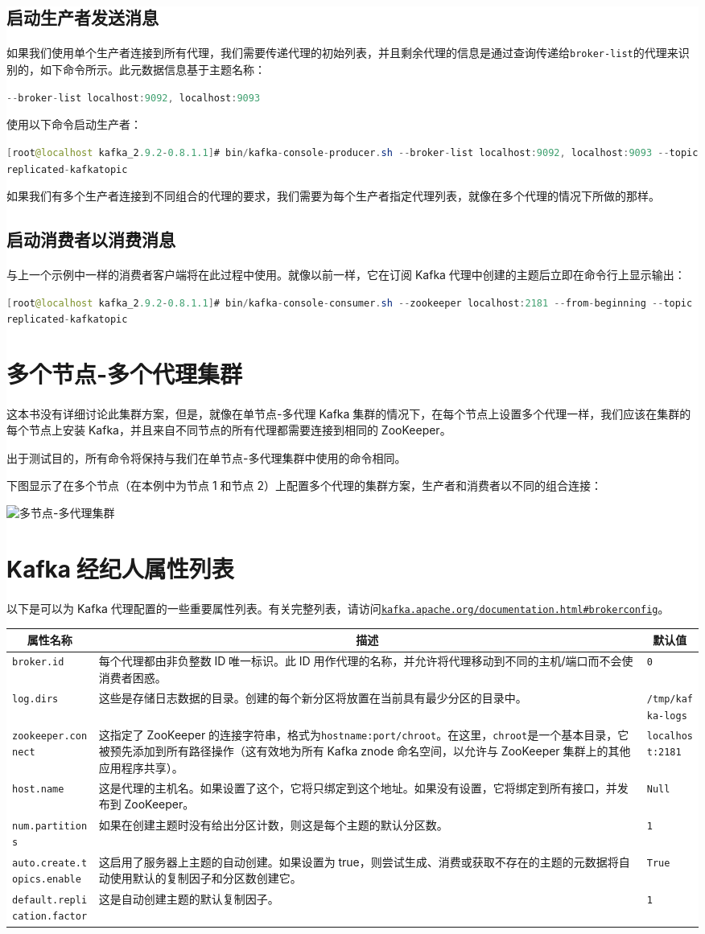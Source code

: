 ## 启动生产者发送消息

如果我们使用单个生产者连接到所有代理，我们需要传递代理的初始列表，并且剩余代理的信息是通过查询传递给`broker-list`的代理来识别的，如下命令所示。此元数据信息基于主题名称：

```java
--broker-list localhost:9092, localhost:9093

```

使用以下命令启动生产者：

```java
[root@localhost kafka_2.9.2-0.8.1.1]# bin/kafka-console-producer.sh --broker-list localhost:9092, localhost:9093 --topic replicated-kafkatopic

```

如果我们有多个生产者连接到不同组合的代理的要求，我们需要为每个生产者指定代理列表，就像在多个代理的情况下所做的那样。

## 启动消费者以消费消息

与上一个示例中一样的消费者客户端将在此过程中使用。就像以前一样，它在订阅 Kafka 代理中创建的主题后立即在命令行上显示输出：

```java
[root@localhost kafka_2.9.2-0.8.1.1]# bin/kafka-console-consumer.sh --zookeeper localhost:2181 --from-beginning --topic replicated-kafkatopic

```

# 多个节点-多个代理集群

这本书没有详细讨论此集群方案，但是，就像在单节点-多代理 Kafka 集群的情况下，在每个节点上设置多个代理一样，我们应该在集群的每个节点上安装 Kafka，并且来自不同节点的所有代理都需要连接到相同的 ZooKeeper。

出于测试目的，所有命令将保持与我们在单节点-多代理集群中使用的命令相同。

下图显示了在多个节点（在本例中为节点 1 和节点 2）上配置多个代理的集群方案，生产者和消费者以不同的组合连接：

![多节点-多代理集群](https://github.com/OpenDocCN/freelearn-bigdata-zh/raw/master/docs/lrn-kafka-2e/img/3090OS_02_09.jpg)

# Kafka 经纪人属性列表

以下是可以为 Kafka 代理配置的一些重要属性列表。有关完整列表，请访问[`kafka.apache.org/documentation.html#brokerconfig`](http://kafka.apache.org/documentation.html#brokerconfig)。

| 属性名称 | 描述 | 默认值 |
| --- | --- | --- |
| `broker.id` | 每个代理都由非负整数 ID 唯一标识。此 ID 用作代理的名称，并允许将代理移动到不同的主机/端口而不会使消费者困惑。 | `0` |
| `log.dirs` | 这些是存储日志数据的目录。创建的每个新分区将放置在当前具有最少分区的目录中。 | `/tmp/kafka-logs` |
| `zookeeper.connect` | 这指定了 ZooKeeper 的连接字符串，格式为`hostname:port/chroot`。在这里，`chroot`是一个基本目录，它被预先添加到所有路径操作（这有效地为所有 Kafka znode 命名空间，以允许与 ZooKeeper 集群上的其他应用程序共享）。 | `localhost:2181` |
| `host.name` | 这是代理的主机名。如果设置了这个，它将只绑定到这个地址。如果没有设置，它将绑定到所有接口，并发布到 ZooKeeper。 | `Null` |
| `num.partitions` | 如果在创建主题时没有给出分区计数，则这是每个主题的默认分区数。 | `1` |
| `auto.create.topics.enable` | 这启用了服务器上主题的自动创建。如果设置为 true，则尝试生成、消费或获取不存在的主题的元数据将自动使用默认的复制因子和分区数创建它。 | `True` |
| `default.replication.factor` | 这是自动创建主题的默认复制因子。 | `1` |
